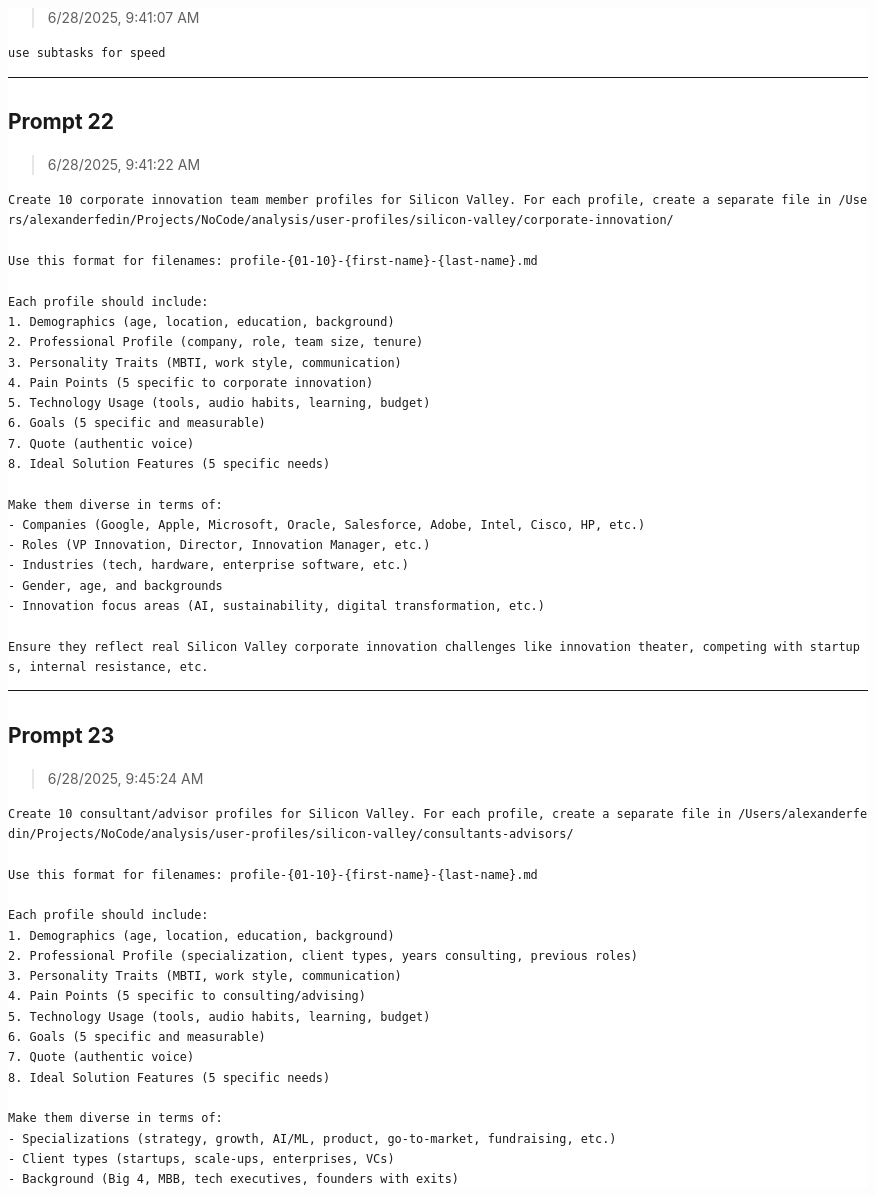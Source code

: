 > 6/28/2025, 9:41:07 AM

```
use subtasks for speed
```

---

## Prompt 22

> 6/28/2025, 9:41:22 AM

```
Create 10 corporate innovation team member profiles for Silicon Valley. For each profile, create a separate file in /Users/alexanderfedin/Projects/NoCode/analysis/user-profiles/silicon-valley/corporate-innovation/

Use this format for filenames: profile-{01-10}-{first-name}-{last-name}.md

Each profile should include:
1. Demographics (age, location, education, background)
2. Professional Profile (company, role, team size, tenure)
3. Personality Traits (MBTI, work style, communication)
4. Pain Points (5 specific to corporate innovation)
5. Technology Usage (tools, audio habits, learning, budget)
6. Goals (5 specific and measurable)
7. Quote (authentic voice)
8. Ideal Solution Features (5 specific needs)

Make them diverse in terms of:
- Companies (Google, Apple, Microsoft, Oracle, Salesforce, Adobe, Intel, Cisco, HP, etc.)
- Roles (VP Innovation, Director, Innovation Manager, etc.)
- Industries (tech, hardware, enterprise software, etc.)
- Gender, age, and backgrounds
- Innovation focus areas (AI, sustainability, digital transformation, etc.)

Ensure they reflect real Silicon Valley corporate innovation challenges like innovation theater, competing with startups, internal resistance, etc.
```

---

## Prompt 23

> 6/28/2025, 9:45:24 AM

```
Create 10 consultant/advisor profiles for Silicon Valley. For each profile, create a separate file in /Users/alexanderfedin/Projects/NoCode/analysis/user-profiles/silicon-valley/consultants-advisors/

Use this format for filenames: profile-{01-10}-{first-name}-{last-name}.md

Each profile should include:
1. Demographics (age, location, education, background)
2. Professional Profile (specialization, client types, years consulting, previous roles)
3. Personality Traits (MBTI, work style, communication)
4. Pain Points (5 specific to consulting/advising)
5. Technology Usage (tools, audio habits, learning, budget)
6. Goals (5 specific and measurable)
7. Quote (authentic voice)
8. Ideal Solution Features (5 specific needs)

Make them diverse in terms of:
- Specializations (strategy, growth, AI/ML, product, go-to-market, fundraising, etc.)
- Client types (startups, scale-ups, enterprises, VCs)
- Background (Big 4, MBB, tech executives, founders with exits)
```